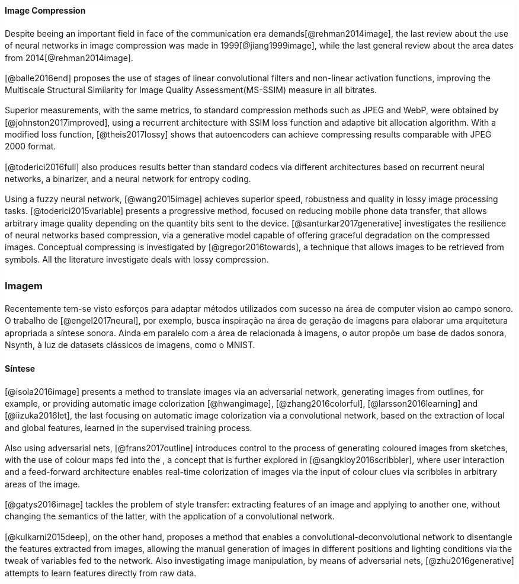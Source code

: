 #### Image Compression
Despite beeing an important field in face of the communication era demands[@rehman2014image], the last review about the use of neural networks in image compression was made in 1999[@jiang1999image], while the last general review about the area dates from 2014[@rehman2014image].

[@balle2016end] proposes the use of stages of linear convolutional filters and non-linear activation functions, improving the Multiscale Structural Similarity for Image Quality Assessment(MS-SSIM) measure in all bitrates.

Superior measurements, with the same metrics, to standard compression methods such as JPEG and WebP, were obtained by [@johnston2017improved], using a recurrent architecture with SSIM loss function and adaptive bit allocation algorithm.
With a modified loss function, [@theis2017lossy] shows that autoencoders can achieve compressing results comparable with JPEG 2000 format.

[@toderici2016full] also produces results better than standard codecs via different architectures based on recurrent neural networks, a binarizer, and a neural network for entropy coding.

Using a fuzzy neural network, [@wang2015image] achieves superior speed, robustness and quality in lossy image processing tasks. [@toderici2015variable] presents a progressive method, focused on reducing mobile phone data transfer, that allows arbitrary image quality depending on the quantity bits sent to the device. [@santurkar2017generative] investigates the resilience of neural networks based compression, via a generative model capable of offering graceful degradation on the compressed images. Conceptual compressing is investigated by [@gregor2016towards], a technique that allows images to be retrieved from symbols. All the literature investigate deals with lossy compression.

### Imagem
Recentemente tem-se visto esforços para adaptar métodos utilizados com sucesso na área de computer vision ao campo sonoro. O trabalho de [@engel2017neural], por exemplo, busca inspiração na área de geração de imagens para elaborar uma arquitetura apropriada a síntese sonora.
Ainda em paralelo com a área de relacionada à imagens, o autor propõe um base de dados sonora, Nsynth, à luz de datasets clássicos de imagens, como o MNIST.

#### Síntese
[@isola2016image] presents a method to translate images via an adversarial network, generating images from outlines, for example, or providing automatic image colorization [@hwangimage], [@zhang2016colorful], [@larsson2016learning]  and  [@iizuka2016let], the last focusing on automatic image colorization via a convolutional network, based on the extraction of local and global features, learned in the supervised training process.

Also using adversarial nets, [@frans2017outline] introduces control to the process of generating coloured images from sketches, with the use of colour maps fed into the , a concept that is further explored in [@sangkloy2016scribbler], where user interaction and a feed-forward architecture enables real-time colorization of images via the input of colour clues via scribbles in arbitrary areas of the image.

[@gatys2016image] tackles the problem of style transfer: extracting features of an image and applying to another one, without changing the semantics of the latter, with the application of a convolutional network.

[@kulkarni2015deep], on the other hand, proposes a method that enables a convolutional-deconvolutional network to disentangle the features extracted from images, allowing the manual generation of images in different positions and lighting conditions via the tweak of variables fed to the network. Also investigating image manipulation, by means of adversarial nets, [@zhu2016generative] attempts to learn features directly from raw data.
